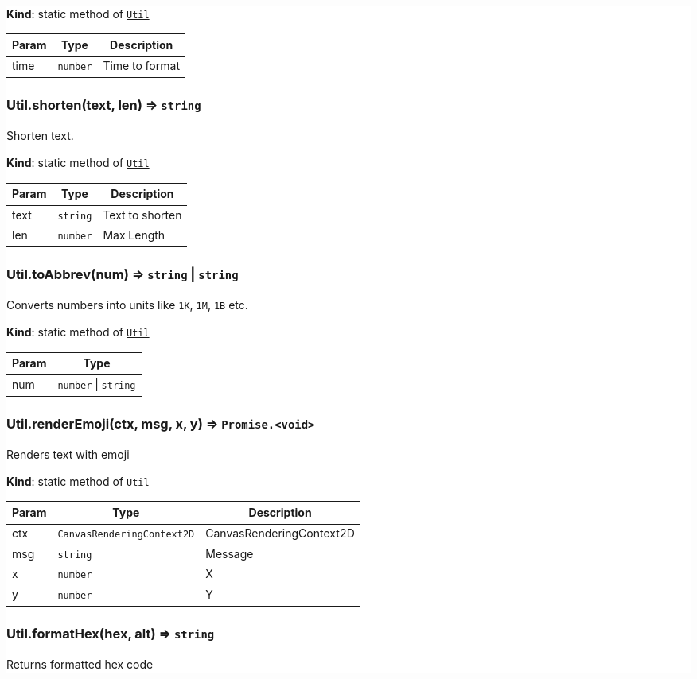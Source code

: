 **Kind**: static method of [<code>Util</code>](#Util)  

| Param | Type | Description |
| --- | --- | --- |
| time | <code>number</code> | Time to format |

<a name="Util.shorten"></a>

### Util.shorten(text, len) ⇒ <code>string</code>
Shorten text.

**Kind**: static method of [<code>Util</code>](#Util)  

| Param | Type | Description |
| --- | --- | --- |
| text | <code>string</code> | Text to shorten |
| len | <code>number</code> | Max Length |

<a name="Util.toAbbrev"></a>

### Util.toAbbrev(num) ⇒ <code>string</code> \| <code>string</code>
Converts numbers into units like `1K`, `1M`, `1B` etc.

**Kind**: static method of [<code>Util</code>](#Util)  

| Param | Type |
| --- | --- |
| num | <code>number</code> \| <code>string</code> | 

<a name="Util.renderEmoji"></a>

### Util.renderEmoji(ctx, msg, x, y) ⇒ <code>Promise.&lt;void&gt;</code>
Renders text with emoji

**Kind**: static method of [<code>Util</code>](#Util)  

| Param | Type | Description |
| --- | --- | --- |
| ctx | <code>CanvasRenderingContext2D</code> | CanvasRenderingContext2D |
| msg | <code>string</code> | Message |
| x | <code>number</code> | X |
| y | <code>number</code> | Y |

<a name="Util.formatHex"></a>

### Util.formatHex(hex, alt) ⇒ <code>string</code>
Returns formatted hex code
